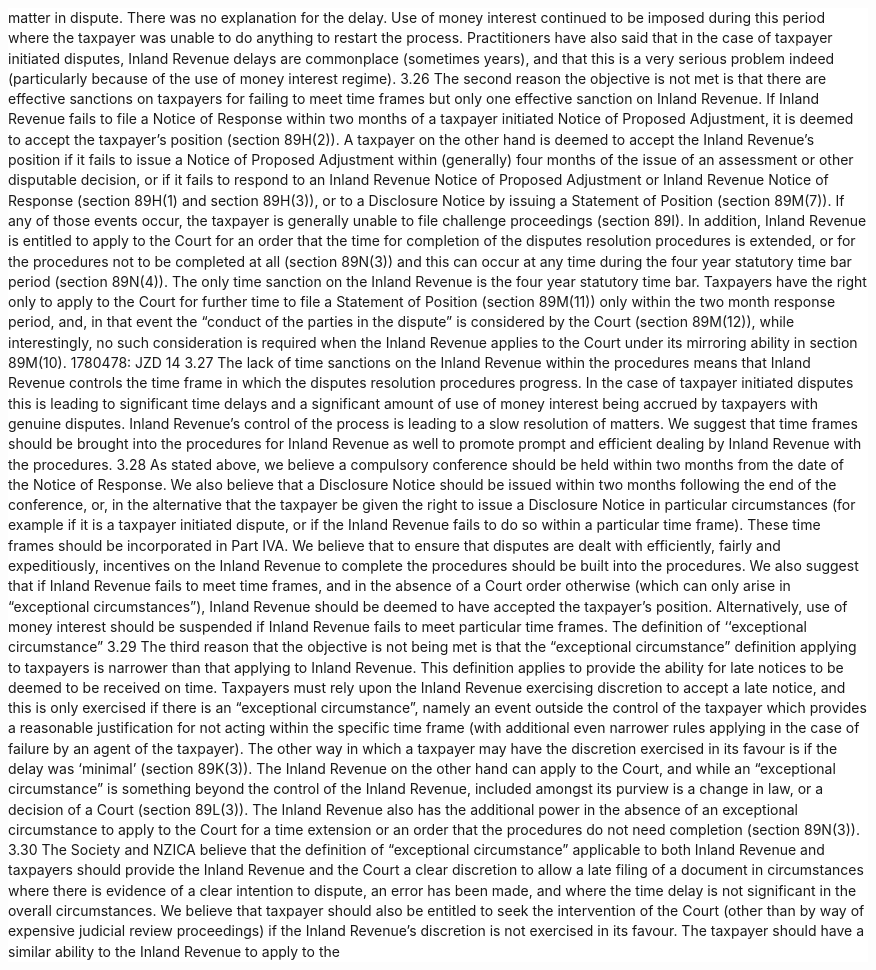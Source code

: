 matter in dispute. There was no explanation for the delay. Use of money interest continued to be imposed during this period where the taxpayer was unable to do anything to restart the process. Practitioners have also said that in the case of taxpayer initiated disputes, Inland Revenue delays are commonplace (sometimes years), and that this is a very serious problem indeed (particularly because of the use of money interest regime). 3.26 The second reason the objective is not met is that there are effective sanctions on taxpayers for failing to meet time frames but only one effective sanction on Inland Revenue. If Inland Revenue fails to file a Notice of Response within two months of a taxpayer initiated Notice of Proposed Adjustment, it is deemed to accept the taxpayer’s position (section 89H(2)). A taxpayer on the other hand is deemed to accept the Inland Revenue’s position if it fails to issue a Notice of Proposed Adjustment within (generally) four months of the issue of an assessment or other disputable decision, or if it fails to respond to an Inland Revenue Notice of Proposed Adjustment or Inland Revenue Notice of Response (section 89H(1) and section 89H(3)), or to a Disclosure Notice by issuing a Statement of Position (section 89M(7)). If any of those events occur, the taxpayer is generally unable to file challenge proceedings (section 89I). In addition, Inland Revenue is entitled to apply to the Court for an order that the time for completion of the disputes resolution procedures is extended, or for the procedures not to be completed at all (section 89N(3)) and this can occur at any time during the four year statutory time bar period (section 89N(4)). The only time sanction on the Inland Revenue is the four year statutory time bar. Taxpayers have the right only to apply to the Court for further time to file a Statement of Position (section 89M(11)) only within the two month response period, and, in that event the “conduct of the parties in the dispute” is considered by the Court (section 89M(12)), while interestingly, no such consideration is required when the Inland Revenue applies to the Court under its mirroring ability in section 89M(10). 1780478: JZD 14 3.27 The lack of time sanctions on the Inland Revenue within the procedures means that Inland Revenue controls the time frame in which the disputes resolution procedures progress. In the case of taxpayer initiated disputes this is leading to significant time delays and a significant amount of use of money interest being accrued by taxpayers with genuine disputes. Inland Revenue’s control of the process is leading to a slow resolution of matters. We suggest that time frames should be brought into the procedures for Inland Revenue as well to promote prompt and efficient dealing by Inland Revenue with the procedures. 3.28 As stated above, we believe a compulsory conference should be held within two months from the date of the Notice of Response. We also believe that a Disclosure Notice should be issued within two months following the end of the conference, or, in the alternative that the taxpayer be given the right to issue a Disclosure Notice in particular circumstances (for example if it is a taxpayer initiated dispute, or if the Inland Revenue fails to do so within a particular time frame). These time frames should be incorporated in Part IVA. We believe that to ensure that disputes are dealt with efficiently, fairly and expeditiously, incentives on the Inland Revenue to complete the procedures should be built into the procedures. We also suggest that if Inland Revenue fails to meet time frames, and in the absence of a Court order otherwise (which can only arise in “exceptional circumstances”), Inland Revenue should be deemed to have accepted the taxpayer’s position. Alternatively, use of money interest should be suspended if Inland Revenue fails to meet particular time frames. The definition of ‘‘exceptional circumstance” 3.29 The third reason that the objective is not being met is that the “exceptional circumstance” definition applying to taxpayers is narrower than that applying to Inland Revenue. This definition applies to provide the ability for late notices to be deemed to be received on time. Taxpayers must rely upon the Inland Revenue exercising discretion to accept a late notice, and this is only exercised if there is an “exceptional circumstance”, namely an event outside the control of the taxpayer which provides a reasonable justification for not acting within the specific time frame (with additional even narrower rules applying in the case of failure by an agent of the taxpayer). The other way in which a taxpayer may have the discretion exercised in its favour is if the delay was ‘minimal’ (section 89K(3)). The Inland Revenue on the other hand can apply to the Court, and while an “exceptional circumstance” is something beyond the control of the Inland Revenue, included amongst its purview is a change in law, or a decision of a Court (section 89L(3)). The Inland Revenue also has the additional power in the absence of an exceptional circumstance to apply to the Court for a time extension or an order that the procedures do not need completion (section 89N(3)). 3.30 The Society and NZICA believe that the definition of “exceptional circumstance” applicable to both Inland Revenue and taxpayers should provide the Inland Revenue and the Court a clear discretion to allow a late filing of a document in circumstances where there is evidence of a clear intention to dispute, an error has been made, and where the time delay is not significant in the overall circumstances. We believe that taxpayer should also be entitled to seek the intervention of the Court (other than by way of expensive judicial review proceedings) if the Inland Revenue’s discretion is not exercised in its favour. The taxpayer should have a similar ability to the Inland Revenue to apply to the